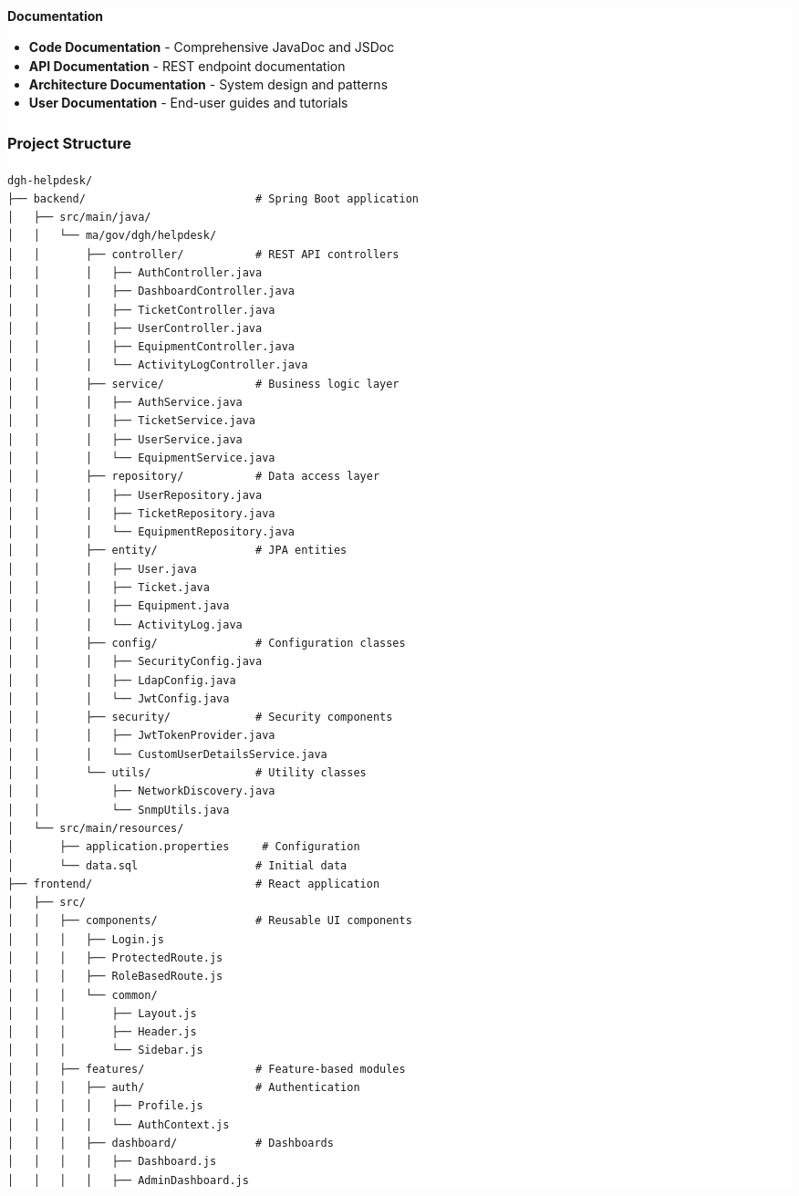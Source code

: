 **Documentation**
- **Code Documentation** - Comprehensive JavaDoc and JSDoc
- **API Documentation** - REST endpoint documentation
- **Architecture Documentation** - System design and patterns
- **User Documentation** - End-user guides and tutorials

### **Project Structure**

```
dgh-helpdesk/
├── backend/                          # Spring Boot application
│   ├── src/main/java/
│   │   └── ma/gov/dgh/helpdesk/
│   │       ├── controller/           # REST API controllers
│   │       │   ├── AuthController.java
│   │       │   ├── DashboardController.java
│   │       │   ├── TicketController.java
│   │       │   ├── UserController.java
│   │       │   ├── EquipmentController.java
│   │       │   └── ActivityLogController.java
│   │       ├── service/              # Business logic layer
│   │       │   ├── AuthService.java
│   │       │   ├── TicketService.java
│   │       │   ├── UserService.java
│   │       │   └── EquipmentService.java
│   │       ├── repository/           # Data access layer
│   │       │   ├── UserRepository.java
│   │       │   ├── TicketRepository.java
│   │       │   └── EquipmentRepository.java
│   │       ├── entity/               # JPA entities
│   │       │   ├── User.java
│   │       │   ├── Ticket.java
│   │       │   ├── Equipment.java
│   │       │   └── ActivityLog.java
│   │       ├── config/               # Configuration classes
│   │       │   ├── SecurityConfig.java
│   │       │   ├── LdapConfig.java
│   │       │   └── JwtConfig.java
│   │       ├── security/             # Security components
│   │       │   ├── JwtTokenProvider.java
│   │       │   └── CustomUserDetailsService.java
│   │       └── utils/                # Utility classes
│   │           ├── NetworkDiscovery.java
│   │           └── SnmpUtils.java
│   └── src/main/resources/
│       ├── application.properties     # Configuration
│       └── data.sql                  # Initial data
├── frontend/                         # React application
│   ├── src/
│   │   ├── components/               # Reusable UI components
│   │   │   ├── Login.js
│   │   │   ├── ProtectedRoute.js
│   │   │   ├── RoleBasedRoute.js
│   │   │   └── common/
│   │   │       ├── Layout.js
│   │   │       ├── Header.js
│   │   │       └── Sidebar.js
│   │   ├── features/                 # Feature-based modules
│   │   │   ├── auth/                 # Authentication
│   │   │   │   ├── Profile.js
│   │   │   │   └── AuthContext.js
│   │   │   ├── dashboard/            # Dashboards
│   │   │   │   ├── Dashboard.js
│   │   │   │   ├── AdminDashboard.js
```